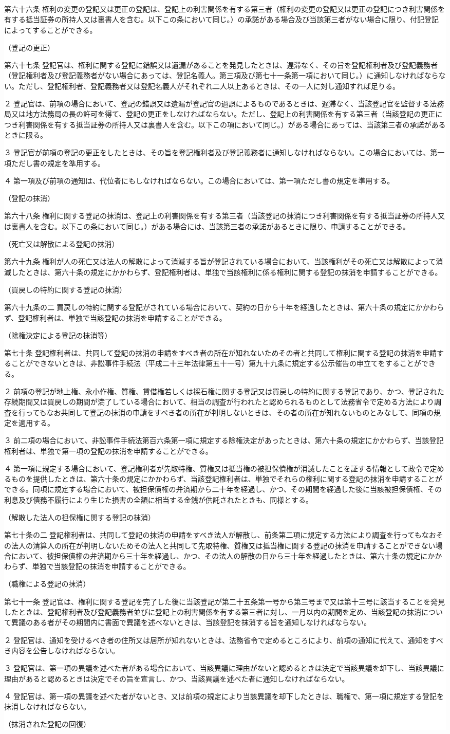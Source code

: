 第六十六条 権利の変更の登記又は更正の登記は、登記上の利害関係を有する第三者（権利の変更の登記又は更正の登記につき利害関係を有する抵当証券の所持人又は裏書人を含む。以下この条において同じ。）の承諾がある場合及び当該第三者がない場合に限り、付記登記によってすることができる。

（登記の更正）

第六十七条 登記官は、権利に関する登記に錯誤又は遺漏があることを発見したときは、遅滞なく、その旨を登記権利者及び登記義務者（登記権利者及び登記義務者がない場合にあっては、登記名義人。第三項及び第七十一条第一項において同じ。）に通知しなければならない。ただし、登記権利者、登記義務者又は登記名義人がそれぞれ二人以上あるときは、その一人に対し通知すれば足りる。

２ 登記官は、前項の場合において、登記の錯誤又は遺漏が登記官の過誤によるものであるときは、遅滞なく、当該登記官を監督する法務局又は地方法務局の長の許可を得て、登記の更正をしなければならない。ただし、登記上の利害関係を有する第三者（当該登記の更正につき利害関係を有する抵当証券の所持人又は裏書人を含む。以下この項において同じ。）がある場合にあっては、当該第三者の承諾があるときに限る。

３ 登記官が前項の登記の更正をしたときは、その旨を登記権利者及び登記義務者に通知しなければならない。この場合においては、第一項ただし書の規定を準用する。

４ 第一項及び前項の通知は、代位者にもしなければならない。この場合においては、第一項ただし書の規定を準用する。

（登記の抹消）

第六十八条 権利に関する登記の抹消は、登記上の利害関係を有する第三者（当該登記の抹消につき利害関係を有する抵当証券の所持人又は裏書人を含む。以下この条において同じ。）がある場合には、当該第三者の承諾があるときに限り、申請することができる。

（死亡又は解散による登記の抹消）

第六十九条 権利が人の死亡又は法人の解散によって消滅する旨が登記されている場合において、当該権利がその死亡又は解散によって消滅したときは、第六十条の規定にかかわらず、登記権利者は、単独で当該権利に係る権利に関する登記の抹消を申請することができる。

（買戻しの特約に関する登記の抹消）

第六十九条の二 買戻しの特約に関する登記がされている場合において、契約の日から十年を経過したときは、第六十条の規定にかかわらず、登記権利者は、単独で当該登記の抹消を申請することができる。

（除権決定による登記の抹消等）

第七十条 登記権利者は、共同して登記の抹消の申請をすべき者の所在が知れないためその者と共同して権利に関する登記の抹消を申請することができないときは、非訟事件手続法（平成二十三年法律第五十一号）第九十九条に規定する公示催告の申立てをすることができる。

２ 前項の登記が地上権、永小作権、質権、賃借権若しくは採石権に関する登記又は買戻しの特約に関する登記であり、かつ、登記された存続期間又は買戻しの期間が満了している場合において、相当の調査が行われたと認められるものとして法務省令で定める方法により調査を行ってもなお共同して登記の抹消の申請をすべき者の所在が判明しないときは、その者の所在が知れないものとみなして、同項の規定を適用する。

３ 前二項の場合において、非訟事件手続法第百六条第一項に規定する除権決定があったときは、第六十条の規定にかかわらず、当該登記権利者は、単独で第一項の登記の抹消を申請することができる。

４ 第一項に規定する場合において、登記権利者が先取特権、質権又は抵当権の被担保債権が消滅したことを証する情報として政令で定めるものを提供したときは、第六十条の規定にかかわらず、当該登記権利者は、単独でそれらの権利に関する登記の抹消を申請することができる。同項に規定する場合において、被担保債権の弁済期から二十年を経過し、かつ、その期間を経過した後に当該被担保債権、その利息及び債務不履行により生じた損害の全額に相当する金銭が供託されたときも、同様とする。

（解散した法人の担保権に関する登記の抹消）

第七十条の二 登記権利者は、共同して登記の抹消の申請をすべき法人が解散し、前条第二項に規定する方法により調査を行ってもなおその法人の清算人の所在が判明しないためその法人と共同して先取特権、質権又は抵当権に関する登記の抹消を申請することができない場合において、被担保債権の弁済期から三十年を経過し、かつ、その法人の解散の日から三十年を経過したときは、第六十条の規定にかかわらず、単独で当該登記の抹消を申請することができる。

（職権による登記の抹消）

第七十一条 登記官は、権利に関する登記を完了した後に当該登記が第二十五条第一号から第三号まで又は第十三号に該当することを発見したときは、登記権利者及び登記義務者並びに登記上の利害関係を有する第三者に対し、一月以内の期間を定め、当該登記の抹消について異議のある者がその期間内に書面で異議を述べないときは、当該登記を抹消する旨を通知しなければならない。

２ 登記官は、通知を受けるべき者の住所又は居所が知れないときは、法務省令で定めるところにより、前項の通知に代えて、通知をすべき内容を公告しなければならない。

３ 登記官は、第一項の異議を述べた者がある場合において、当該異議に理由がないと認めるときは決定で当該異議を却下し、当該異議に理由があると認めるときは決定でその旨を宣言し、かつ、当該異議を述べた者に通知しなければならない。

４ 登記官は、第一項の異議を述べた者がないとき、又は前項の規定により当該異議を却下したときは、職権で、第一項に規定する登記を抹消しなければならない。

（抹消された登記の回復）
